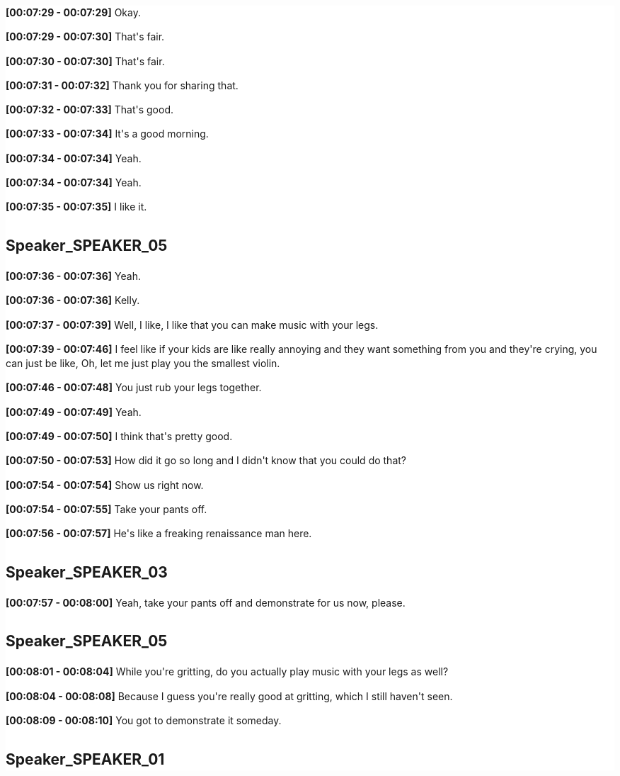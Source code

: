 **[00:07:29 - 00:07:29]** Okay.

**[00:07:29 - 00:07:30]** That's fair.

**[00:07:30 - 00:07:30]** That's fair.

**[00:07:31 - 00:07:32]** Thank you for sharing that.

**[00:07:32 - 00:07:33]** That's good.

**[00:07:33 - 00:07:34]** It's a good morning.

**[00:07:34 - 00:07:34]** Yeah.

**[00:07:34 - 00:07:34]** Yeah.

**[00:07:35 - 00:07:35]** I like it.


## Speaker_SPEAKER_05

**[00:07:36 - 00:07:36]** Yeah.

**[00:07:36 - 00:07:36]** Kelly.

**[00:07:37 - 00:07:39]** Well, I like, I like that you can make music with your legs.

**[00:07:39 - 00:07:46]** I feel like if your kids are like really annoying and they want something from you and they're crying, you can just be like, Oh, let me just play you the smallest violin.

**[00:07:46 - 00:07:48]** You just rub your legs together.

**[00:07:49 - 00:07:49]** Yeah.

**[00:07:49 - 00:07:50]** I think that's pretty good.

**[00:07:50 - 00:07:53]** How did it go so long and I didn't know that you could do that?

**[00:07:54 - 00:07:54]** Show us right now.

**[00:07:54 - 00:07:55]** Take your pants off.

**[00:07:56 - 00:07:57]** He's like a freaking renaissance man here.


## Speaker_SPEAKER_03

**[00:07:57 - 00:08:00]** Yeah, take your pants off and demonstrate for us now, please.


## Speaker_SPEAKER_05

**[00:08:01 - 00:08:04]** While you're gritting, do you actually play music with your legs as well?

**[00:08:04 - 00:08:08]** Because I guess you're really good at gritting, which I still haven't seen.

**[00:08:09 - 00:08:10]** You got to demonstrate it someday.


## Speaker_SPEAKER_01
